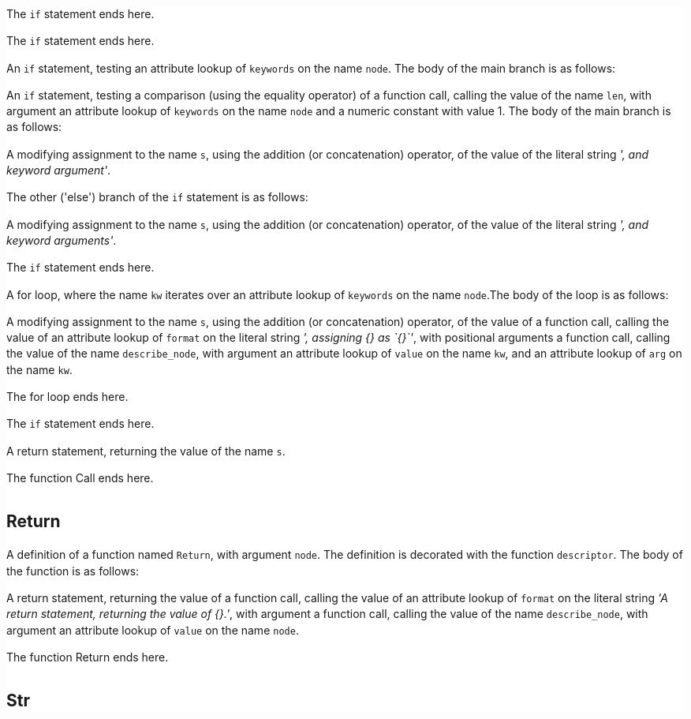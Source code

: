 The `if` statement ends here.



The `if` statement ends here.



An `if` statement, testing an attribute lookup of `keywords` on the name `node`. The body of the main branch is as follows:

An `if` statement, testing a comparison (using the equality operator) of a function call, calling the value of the name `len`, with argument an attribute lookup of `keywords` on the name `node` and a numeric constant with value 1. The body of the main branch is as follows:

A modifying assignment to the name `s`, using the addition (or concatenation) operator, of the value of the literal string *', and keyword argument'*.

The other ('else') branch of the `if` statement is as follows:

A modifying assignment to the name `s`, using the addition (or concatenation) operator, of the value of the literal string *', and keyword arguments'*.

The `if` statement ends here.



A for loop, where the name `kw` iterates over an attribute lookup of `keywords` on the name `node`.The body of the loop is as follows:

A modifying assignment to the name `s`, using the addition (or concatenation) operator, of the value of a function call, calling the value of an attribute lookup of `format` on the literal string *', assigning {} as \`{}\`'*, with positional arguments a function call, calling the value of the name `describe_node`, with argument an attribute lookup of `value` on the name `kw`, and an attribute lookup of `arg` on the name `kw`.

The for loop ends here.

The `if` statement ends here.



A return statement, returning the value of the name `s`.

The function Call ends here.



## Return

A definition of a function named `Return`, with argument `node`. The definition is decorated with the function `descriptor`. The body of the function is as follows:

A return statement, returning the value of a function call, calling the value of an attribute lookup of `format` on the literal string *'A return statement, returning the value of {}.'*, with argument a function call, calling the value of the name `describe_node`, with argument an attribute lookup of `value` on the name `node`.

The function Return ends here.



## Str
